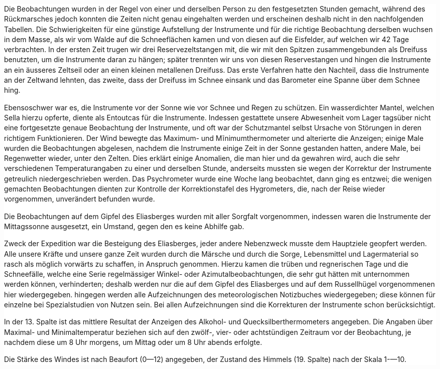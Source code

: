 Die Beobachtungen wurden in der Regel von einer und derselben Person zu den
festgesetzten Stunden gemacht, während des Rückmarsches jedoch konnten die
Zeiten nicht genau eingehalten werden und erscheinen deshalb nicht in den
nachfolgenden Tabellen. Die Schwierigkeiten für eine günstige Aufstellung der
Instrumente und für die richtige Beobachtung derselben wuchsen in dem Masse, als
wir vom Walde auf die Schneeflächen kamen und von diesen auf die Eisfelder, auf
welchen wir 42 Tage verbrachten. In der ersten Zeit trugen wir drei
Reservezeltstangen mit, die wir mit den Spitzen zusammengebunden als Dreifuss
benutzten, um die Instrumente daran zu hängen; später trennten wir uns von
diesen Reservestangen und hingen die Instrumente an ein äusseres Zeltseil oder
an einen kleinen metallenen Dreifuss. Das erste Verfahren hatte den Nachteil,
dass die Instrumente an der Zeltwand lehnten, das zweite, dass der Dreifuss im
Schnee einsank und das Barometer eine Spanne über dem Schnee hing.

Ebensoschwer war es, die Instrumente vor der Sonne wie vor Schnee und Regen zu
schützen. Ein wasserdichter Mantel, welchen Sella hierzu opferte, diente als
Entoutcas für die Instrumente. Indessen gestattete unsere Abwesenheit vom Lager
tagsüber nicht eine fortgesetzte genaue Beobachtung der Instrumente, und oft war
der Schutzmantel selbst Ursache von Störungen in deren richtigem Funktionieren.
Der Wind bewegte das Maximum- und Mĩnimumthermometer und alterierte die
Anzeigen; einige Male wurden die Beobachtungen abgelesen, nachdem die
Instrumente einige Zeit in der Sonne gestanden hatten, andere Male, bei
Regenwetter wieder, unter den Zelten. Dies erklärt einige Anomalien, die man
hier und da gewahren wird, auch die sehr verschiedenen Temperaturangaben zu
einer und derselben Stunde, anderseits mussten sie wegen der Korrektur der
Instrumente getreulich niedergeschrieben werden. Das Psychrometer wurde eine
Woche lang beobachtet, dann ging es entzwei; die wenigen gemachten Beobachtungen
dienten zur Kontrolle der Korrektionstafel des Hygrometers, die, nach der Reise
wieder vorgenommen, unverändert befunden wurde.

Die Beobachtungen auf dem Gipfel des Eliasberges wurden mit aller Sorgfalt
vorgenommen, indessen waren die Instrumente der Mittagssonne ausgesetzt, ein
Umstand, gegen den es keine Abhilfe gab.

Zweck der Expedition war die Besteigung des Eliasberges, jeder andere Nebenzweck
musste dem Hauptziele geopfert werden. Alle unsere Kräfte und unsere ganze Zeit
wurden durch die Märsche und durch die Sorge, Lebensmittel und Lagermaterial so
rasch als möglich vorwärts zu schaffen, in Anspruch genommen. Hierzu kamen die
trüben und regnerischen Tage und die Schneefälle, welche eine Serie
regelmässiger Winkel- oder Azimutalbeobachtungen, die sehr gut hätten mit
unternommen werden können, verhinderten; deshalb werden nur die auf dem Gipfel
des Eliasberges und auf dem Russellhügel vorgenommenen hier wiedergegeben.
hingegen werden alle Aufzeichnungen des meteorologischen Notizbuches
wiedergegeben; diese können für einzelne bei Spezialstudien von Nutzen sein. Bei
allen Aufzeichnungen sind die Korrekturen der Instrumente schon berücksichtigt.

In der 13. Spalte ist das mittlere Resultat der Anzeigen des Alkohol- und
Quecksilberthermometers angegeben. Die Angaben über Maximal- und
Minimaltemperatur beziehen sich auf den zwölf-, vier- oder achtstündigen
Zeitraum vor der Beobachtung, je nachdem diese um 8 Uhr morgens, um Mittag oder
um 8 Uhr abends erfolgte.

Die Stärke des Windes ist nach Beaufort (0—12) angegeben, der Zustand des
Himmels (19. Spalte) nach der Skala 1-—10.
